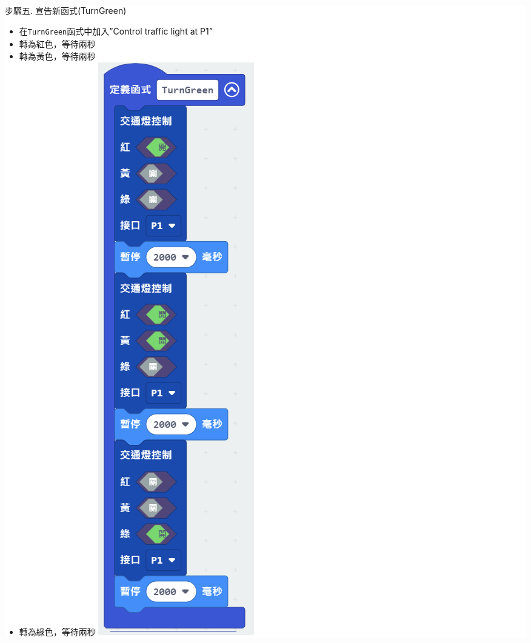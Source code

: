 <span id="subtitle">步驟五. 宣告新函式(TurnGreen)</span><P>
* 在`TurnGreen`函式中加入”Control traffic light at P1”
* 轉為紅色，等待兩秒
* 轉為黃色，等待兩秒
* 轉為綠色，等待兩秒
![auto_fit](images/Case8/Case8b_p5.png)<P>
